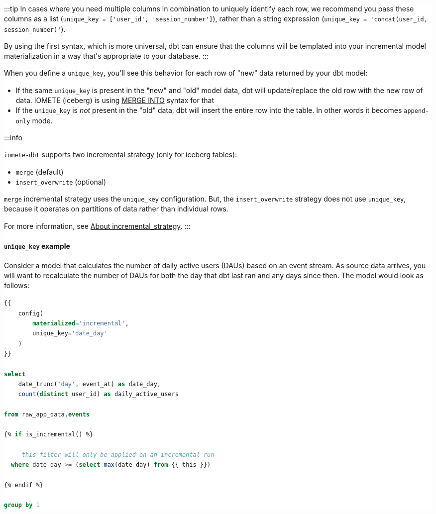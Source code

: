:::tip
In cases where you need multiple columns in combination to uniquely identify each row, we recommend you pass these columns as a list (`unique_key = ['user_id', 'session_number']`), rather than a string expression (`unique_key = 'concat(user_id, session_number)'`).

By using the first syntax, which is more universal, dbt can ensure that the columns will be templated into your incremental model materialization in a way that's appropriate to your database.
:::

When you define a `unique_key`, you'll see this behavior for each row of "new" data returned by your dbt model:

- If the same `unique_key` is present in the "new" and "old" model data, dbt will update/replace the old row with the new row of data. IOMETE (iceberg) is using [MERGE INTO](/reference/iceberg-tables/writes#merge-into) syntax for that
- If the `unique_key` is _not_ present in the "old" data, dbt will insert the entire row into the table. In other words it becomes `append-only` mode.

:::info

`iomete-dbt` supports two incremental strategy (only for iceberg tables):

- `merge` (default)
- `insert_overwrite` (optional)

`merge` incremental strategy uses the `unique_key` configuration. But, the `insert_overwrite` strategy does not use `unique_key`, because it operates on partitions of data rather than individual rows.

For more information, see [About incremental_strategy](https://docs.getdbt.com/docs/build/incremental-models#about-incremental_strategy).
:::

#### `unique_key` example

Consider a model that calculates the number of daily active users (DAUs) based on an event stream. As source data arrives, you will want to recalculate the number of DAUs for both the day that dbt last ran and any days since then. The model would look as follows:

```sql
{{
    config(
        materialized='incremental',
        unique_key='date_day'
    )
}}

select
    date_trunc('day', event_at) as date_day,
    count(distinct user_id) as daily_active_users

from raw_app_data.events

{% if is_incremental() %}

  -- this filter will only be applied on an incremental run
  where date_day >= (select max(date_day) from {{ this }})

{% endif %}

group by 1
```
